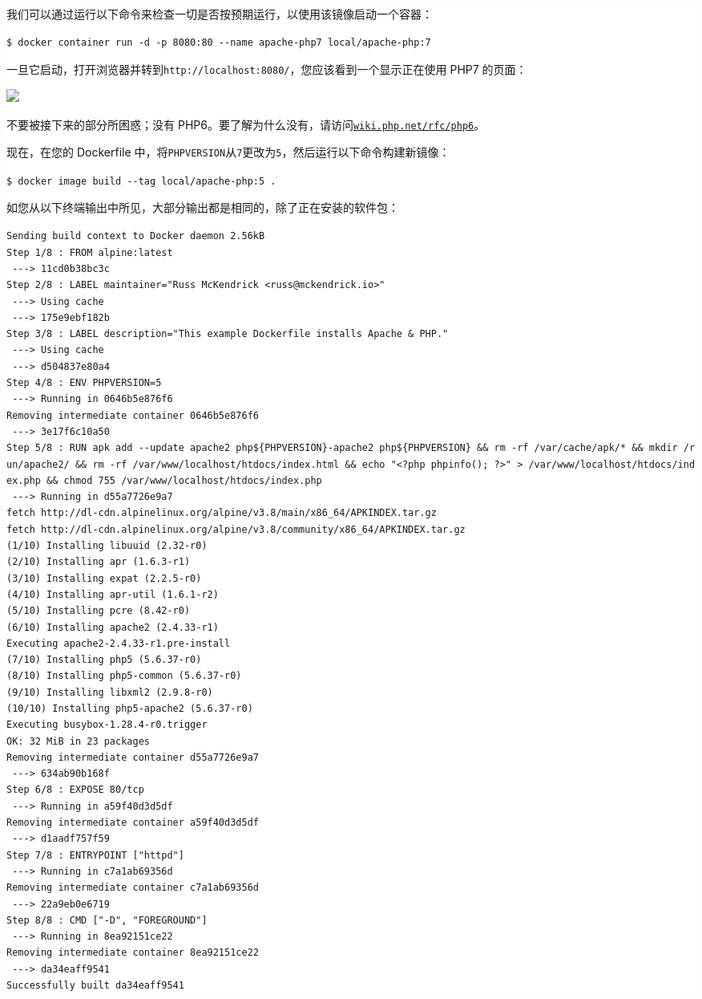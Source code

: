 我们可以通过运行以下命令来检查一切是否按预期运行，以使用该镜像启动一个容器：

```
$ docker container run -d -p 8080:80 --name apache-php7 local/apache-php:7
```

一旦它启动，打开浏览器并转到`http://localhost:8080/`，您应该看到一个显示正在使用 PHP7 的页面：

![](https://github.com/OpenDocCN/freelearn-devops-zh/raw/master/docs/ms-dkr-3e/img/c5500d90-2c9c-4f4e-bfeb-f768b2c031b2.png)

不要被接下来的部分所困惑；没有 PHP6。要了解为什么没有，请访问[`wiki.php.net/rfc/php6`](https://wiki.php.net/rfc/php6)。

现在，在您的 Dockerfile 中，将`PHPVERSION`从`7`更改为`5`，然后运行以下命令构建新镜像：

```
$ docker image build --tag local/apache-php:5 .
```

如您从以下终端输出中所见，大部分输出都是相同的，除了正在安装的软件包：

```
Sending build context to Docker daemon 2.56kB
Step 1/8 : FROM alpine:latest
 ---> 11cd0b38bc3c
Step 2/8 : LABEL maintainer="Russ McKendrick <russ@mckendrick.io>"
 ---> Using cache
 ---> 175e9ebf182b
Step 3/8 : LABEL description="This example Dockerfile installs Apache & PHP."
 ---> Using cache
 ---> d504837e80a4
Step 4/8 : ENV PHPVERSION=5
 ---> Running in 0646b5e876f6
Removing intermediate container 0646b5e876f6
 ---> 3e17f6c10a50
Step 5/8 : RUN apk add --update apache2 php${PHPVERSION}-apache2 php${PHPVERSION} && rm -rf /var/cache/apk/* && mkdir /run/apache2/ && rm -rf /var/www/localhost/htdocs/index.html && echo "<?php phpinfo(); ?>" > /var/www/localhost/htdocs/index.php && chmod 755 /var/www/localhost/htdocs/index.php
 ---> Running in d55a7726e9a7
fetch http://dl-cdn.alpinelinux.org/alpine/v3.8/main/x86_64/APKINDEX.tar.gz
fetch http://dl-cdn.alpinelinux.org/alpine/v3.8/community/x86_64/APKINDEX.tar.gz
(1/10) Installing libuuid (2.32-r0)
(2/10) Installing apr (1.6.3-r1)
(3/10) Installing expat (2.2.5-r0)
(4/10) Installing apr-util (1.6.1-r2)
(5/10) Installing pcre (8.42-r0)
(6/10) Installing apache2 (2.4.33-r1)
Executing apache2-2.4.33-r1.pre-install
(7/10) Installing php5 (5.6.37-r0)
(8/10) Installing php5-common (5.6.37-r0)
(9/10) Installing libxml2 (2.9.8-r0)
(10/10) Installing php5-apache2 (5.6.37-r0)
Executing busybox-1.28.4-r0.trigger
OK: 32 MiB in 23 packages
Removing intermediate container d55a7726e9a7
 ---> 634ab90b168f
Step 6/8 : EXPOSE 80/tcp
 ---> Running in a59f40d3d5df
Removing intermediate container a59f40d3d5df
 ---> d1aadf757f59
Step 7/8 : ENTRYPOINT ["httpd"]
 ---> Running in c7a1ab69356d
Removing intermediate container c7a1ab69356d
 ---> 22a9eb0e6719
Step 8/8 : CMD ["-D", "FOREGROUND"]
 ---> Running in 8ea92151ce22
Removing intermediate container 8ea92151ce22
 ---> da34eaff9541
Successfully built da34eaff9541
```